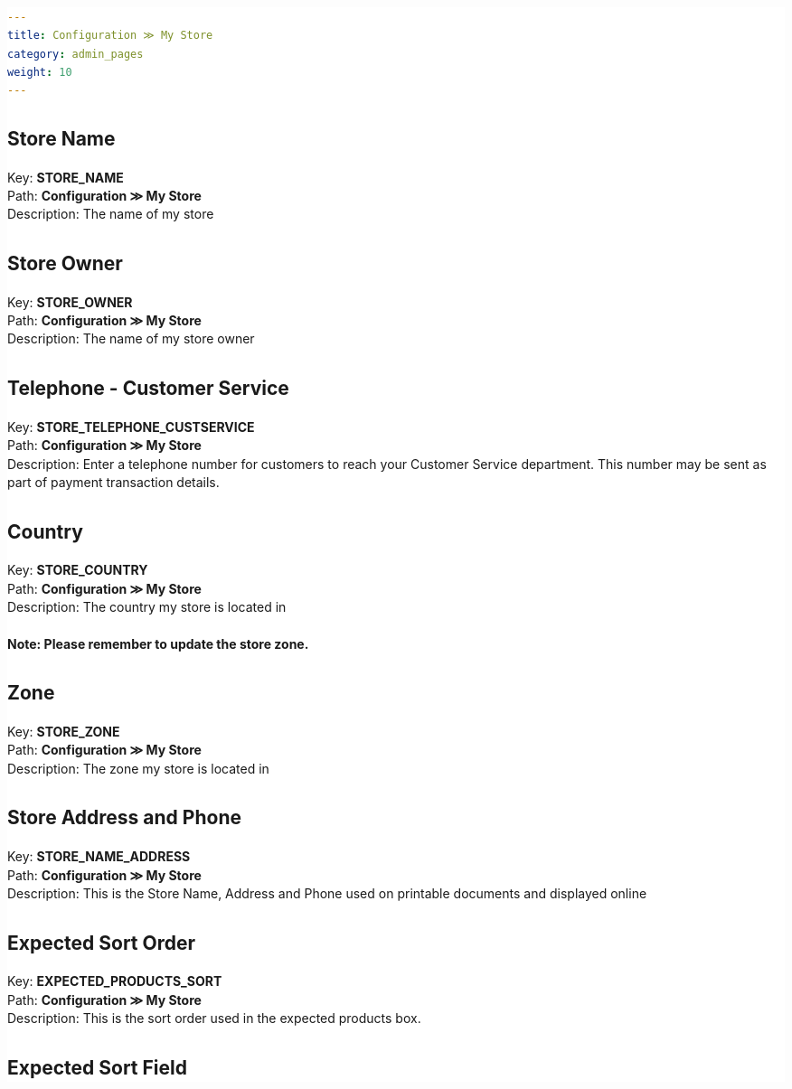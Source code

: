 ```yaml
---
title: Configuration ≫ My Store
category: admin_pages
weight: 10 
---
```


<h2 id="store_name">Store Name</h2>

<div class='indent'>Key: <b>STORE_NAME</b><br />
Path: <b>Configuration ≫ My Store</b><br />
Description: The name of my store</div>


<h2 id="store_owner">Store Owner</h2>

<div class='indent'>Key: <b>STORE_OWNER</b><br />
Path: <b>Configuration ≫ My Store</b><br />
Description: The name of my store owner</div>


<h2 id="telephone__customer_service">Telephone - Customer Service</h2>

<div class='indent'>Key: <b>STORE_TELEPHONE_CUSTSERVICE</b><br />
Path: <b>Configuration ≫ My Store</b><br />
Description: Enter a telephone number for customers to reach your Customer Service department. This number may be sent as part of payment transaction details.</div>


<h2 id="country">Country</h2>

<div class='indent'>Key: <b>STORE_COUNTRY</b><br />
Path: <b>Configuration ≫ My Store</b><br />
Description: The country my store is located in <br /><br /><strong>Note: Please remember to update the store zone.</strong></div>


<h2 id="zone">Zone</h2>

<div class='indent'>Key: <b>STORE_ZONE</b><br />
Path: <b>Configuration ≫ My Store</b><br />
Description: The zone my store is located in</div>


<h2 id="store_address_and_phone">Store Address and Phone</h2>

<div class='indent'>Key: <b>STORE_NAME_ADDRESS</b><br />
Path: <b>Configuration ≫ My Store</b><br />
Description: This is the Store Name, Address and Phone used on printable documents and displayed online</div>


<h2 id="expected_sort_order">Expected Sort Order</h2>

<div class='indent'>Key: <b>EXPECTED_PRODUCTS_SORT</b><br />
Path: <b>Configuration ≫ My Store</b><br />
Description: This is the sort order used in the expected products box.</div>


<h2 id="expected_sort_field">Expected Sort Field</h2>
